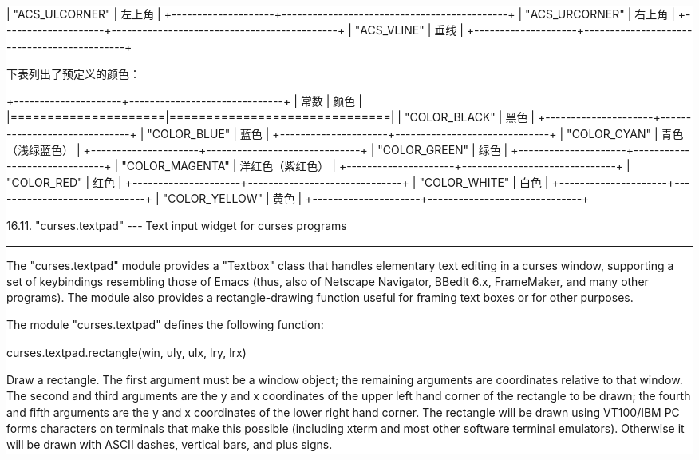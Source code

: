 | "ACS_ULCORNER"     | 左上角                                     |
+--------------------+--------------------------------------------+
| "ACS_URCORNER"     | 右上角                                     |
+--------------------+--------------------------------------------+
| "ACS_VLINE"        | 垂线                                       |
+--------------------+--------------------------------------------+

下表列出了预定义的颜色：

+---------------------+------------------------------+
| 常数                | 颜色                         |
|=====================|==============================|
| "COLOR_BLACK"       | 黑色                         |
+---------------------+------------------------------+
| "COLOR_BLUE"        | 蓝色                         |
+---------------------+------------------------------+
| "COLOR_CYAN"        | 青色（浅绿蓝色）             |
+---------------------+------------------------------+
| "COLOR_GREEN"       | 绿色                         |
+---------------------+------------------------------+
| "COLOR_MAGENTA"     | 洋红色（紫红色）             |
+---------------------+------------------------------+
| "COLOR_RED"         | 红色                         |
+---------------------+------------------------------+
| "COLOR_WHITE"       | 白色                         |
+---------------------+------------------------------+
| "COLOR_YELLOW"      | 黄色                         |
+---------------------+------------------------------+


16.11. "curses.textpad" --- Text input widget for curses programs
*****************************************************************

The "curses.textpad" module provides a "Textbox" class that handles
elementary text editing in a curses window, supporting a set of
keybindings resembling those of Emacs (thus, also of Netscape
Navigator, BBedit 6.x, FrameMaker, and many other programs).  The
module also provides a rectangle-drawing function useful for framing
text boxes or for other purposes.

The module "curses.textpad" defines the following function:

curses.textpad.rectangle(win, uly, ulx, lry, lrx)

   Draw a rectangle.  The first argument must be a window object; the
   remaining arguments are coordinates relative to that window.  The
   second and third arguments are the y and x coordinates of the upper
   left hand corner of the rectangle to be drawn; the fourth and fifth
   arguments are the y and x coordinates of the lower right hand
   corner. The rectangle will be drawn using VT100/IBM PC forms
   characters on terminals that make this possible (including xterm
   and most other software terminal emulators).  Otherwise it will be
   drawn with ASCII  dashes, vertical bars, and plus signs.
